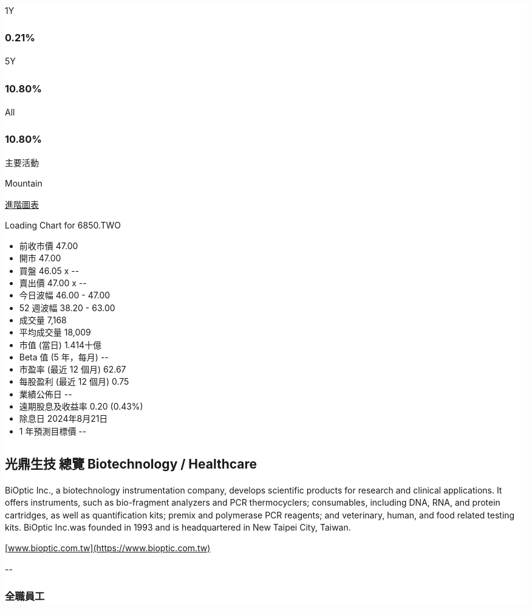  

1Y

### 0.21%

 

5Y

### 10.80%

 

All

### 10.80%

主要活動

Mountain

[進階圖表](/chart/6850.TWO)

Loading Chart for 6850.TWO

* 前收市價 47.00
* 開市 47.00
* 買盤 46.05 x --
* 賣出價 47.00 x --
* 今日波幅 46.00 - 47.00
* 52 週波幅 38.20 - 63.00
* 成交量 7,168
* 平均成交量 18,009
* 市值 (當日) 1.414十億
* Beta 值 (5 年，每月) --
* 市盈率 (最近 12 個月) 62.67
* 每股盈利 (最近 12 個月) 0.75
* 業績公佈日 --
* 遠期股息及收益率 0.20 (0.43%)
* 除息日 2024年8月21日
* 1 年預測目標價 --

## 光鼎生技 總覽 Biotechnology / Healthcare

BiOptic Inc., a biotechnology instrumentation company, develops scientific products for research and clinical applications. It offers instruments, such as bio-fragment analyzers and PCR thermocyclers; consumables, including DNA, RNA, and protein cartridges, as well as quantification kits; premix and polymerase PCR reagents; and veterinary, human, and food related testing kits. BiOptic Inc.was founded in 1993 and is headquartered in New Taipei City, Taiwan.

[www.bioptic.com.tw](https://www.bioptic.com.tw)

--

### 全職員工
